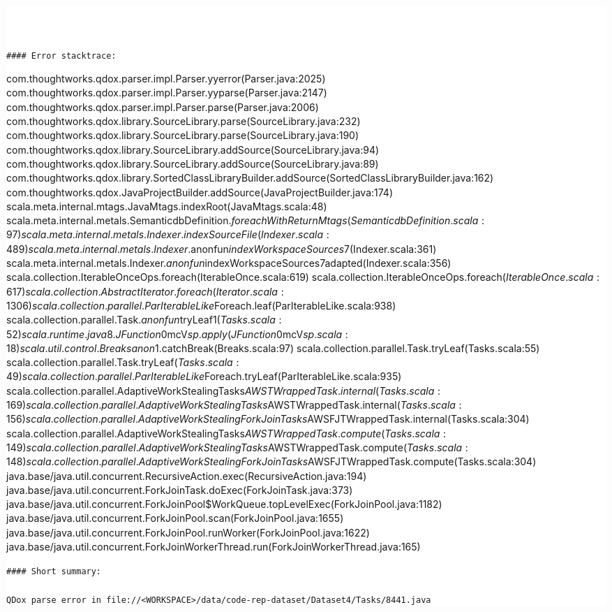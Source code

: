 ```



#### Error stacktrace:

```
com.thoughtworks.qdox.parser.impl.Parser.yyerror(Parser.java:2025)
	com.thoughtworks.qdox.parser.impl.Parser.yyparse(Parser.java:2147)
	com.thoughtworks.qdox.parser.impl.Parser.parse(Parser.java:2006)
	com.thoughtworks.qdox.library.SourceLibrary.parse(SourceLibrary.java:232)
	com.thoughtworks.qdox.library.SourceLibrary.parse(SourceLibrary.java:190)
	com.thoughtworks.qdox.library.SourceLibrary.addSource(SourceLibrary.java:94)
	com.thoughtworks.qdox.library.SourceLibrary.addSource(SourceLibrary.java:89)
	com.thoughtworks.qdox.library.SortedClassLibraryBuilder.addSource(SortedClassLibraryBuilder.java:162)
	com.thoughtworks.qdox.JavaProjectBuilder.addSource(JavaProjectBuilder.java:174)
	scala.meta.internal.mtags.JavaMtags.indexRoot(JavaMtags.scala:48)
	scala.meta.internal.metals.SemanticdbDefinition$.foreachWithReturnMtags(SemanticdbDefinition.scala:97)
	scala.meta.internal.metals.Indexer.indexSourceFile(Indexer.scala:489)
	scala.meta.internal.metals.Indexer.$anonfun$indexWorkspaceSources$7(Indexer.scala:361)
	scala.meta.internal.metals.Indexer.$anonfun$indexWorkspaceSources$7$adapted(Indexer.scala:356)
	scala.collection.IterableOnceOps.foreach(IterableOnce.scala:619)
	scala.collection.IterableOnceOps.foreach$(IterableOnce.scala:617)
	scala.collection.AbstractIterator.foreach(Iterator.scala:1306)
	scala.collection.parallel.ParIterableLike$Foreach.leaf(ParIterableLike.scala:938)
	scala.collection.parallel.Task.$anonfun$tryLeaf$1(Tasks.scala:52)
	scala.runtime.java8.JFunction0$mcV$sp.apply(JFunction0$mcV$sp.scala:18)
	scala.util.control.Breaks$$anon$1.catchBreak(Breaks.scala:97)
	scala.collection.parallel.Task.tryLeaf(Tasks.scala:55)
	scala.collection.parallel.Task.tryLeaf$(Tasks.scala:49)
	scala.collection.parallel.ParIterableLike$Foreach.tryLeaf(ParIterableLike.scala:935)
	scala.collection.parallel.AdaptiveWorkStealingTasks$AWSTWrappedTask.internal(Tasks.scala:169)
	scala.collection.parallel.AdaptiveWorkStealingTasks$AWSTWrappedTask.internal$(Tasks.scala:156)
	scala.collection.parallel.AdaptiveWorkStealingForkJoinTasks$AWSFJTWrappedTask.internal(Tasks.scala:304)
	scala.collection.parallel.AdaptiveWorkStealingTasks$AWSTWrappedTask.compute(Tasks.scala:149)
	scala.collection.parallel.AdaptiveWorkStealingTasks$AWSTWrappedTask.compute$(Tasks.scala:148)
	scala.collection.parallel.AdaptiveWorkStealingForkJoinTasks$AWSFJTWrappedTask.compute(Tasks.scala:304)
	java.base/java.util.concurrent.RecursiveAction.exec(RecursiveAction.java:194)
	java.base/java.util.concurrent.ForkJoinTask.doExec(ForkJoinTask.java:373)
	java.base/java.util.concurrent.ForkJoinPool$WorkQueue.topLevelExec(ForkJoinPool.java:1182)
	java.base/java.util.concurrent.ForkJoinPool.scan(ForkJoinPool.java:1655)
	java.base/java.util.concurrent.ForkJoinPool.runWorker(ForkJoinPool.java:1622)
	java.base/java.util.concurrent.ForkJoinWorkerThread.run(ForkJoinWorkerThread.java:165)
```
#### Short summary: 

QDox parse error in file://<WORKSPACE>/data/code-rep-dataset/Dataset4/Tasks/8441.java